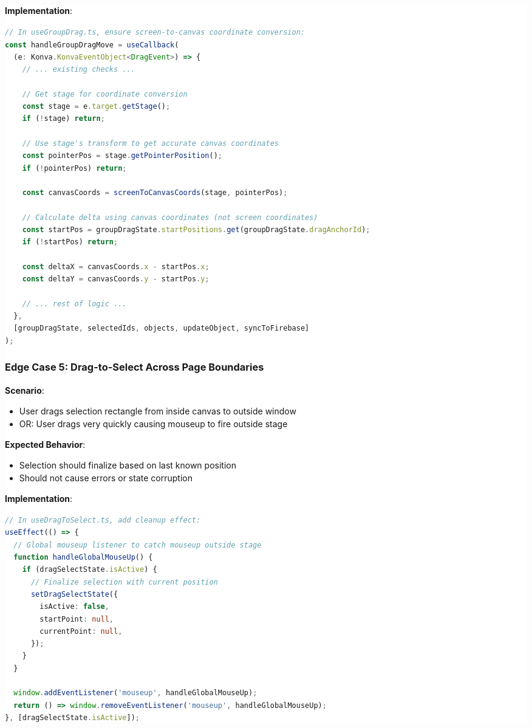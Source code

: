 **Implementation**:

```typescript
// In useGroupDrag.ts, ensure screen-to-canvas coordinate conversion:
const handleGroupDragMove = useCallback(
  (e: Konva.KonvaEventObject<DragEvent>) => {
    // ... existing checks ...

    // Get stage for coordinate conversion
    const stage = e.target.getStage();
    if (!stage) return;

    // Use stage's transform to get accurate canvas coordinates
    const pointerPos = stage.getPointerPosition();
    if (!pointerPos) return;

    const canvasCoords = screenToCanvasCoords(stage, pointerPos);

    // Calculate delta using canvas coordinates (not screen coordinates)
    const startPos = groupDragState.startPositions.get(groupDragState.dragAnchorId);
    if (!startPos) return;

    const deltaX = canvasCoords.x - startPos.x;
    const deltaY = canvasCoords.y - startPos.y;

    // ... rest of logic ...
  },
  [groupDragState, selectedIds, objects, updateObject, syncToFirebase]
);
```

### Edge Case 5: Drag-to-Select Across Page Boundaries

**Scenario**:
- User drags selection rectangle from inside canvas to outside window
- OR: User drags very quickly causing mouseup to fire outside stage

**Expected Behavior**:
- Selection should finalize based on last known position
- Should not cause errors or state corruption

**Implementation**:

```typescript
// In useDragToSelect.ts, add cleanup effect:
useEffect(() => {
  // Global mouseup listener to catch mouseup outside stage
  function handleGlobalMouseUp() {
    if (dragSelectState.isActive) {
      // Finalize selection with current position
      setDragSelectState({
        isActive: false,
        startPoint: null,
        currentPoint: null,
      });
    }
  }

  window.addEventListener('mouseup', handleGlobalMouseUp);
  return () => window.removeEventListener('mouseup', handleGlobalMouseUp);
}, [dragSelectState.isActive]);
```
